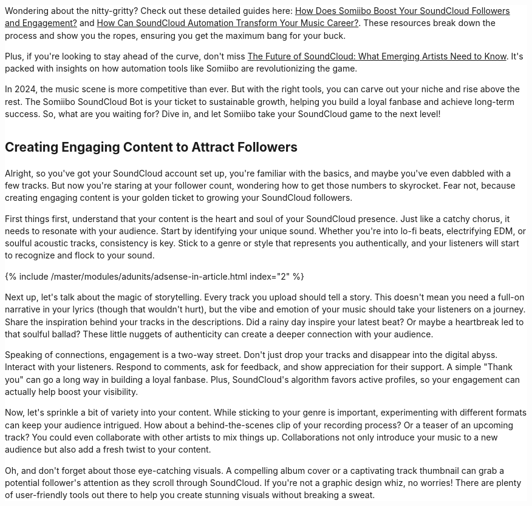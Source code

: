 Wondering about the nitty-gritty? Check out these detailed guides here: [How Does Somiibo Boost Your SoundCloud Followers and Engagement?](https://soundcloudbooster.com/blog/how-does-somiibo-boost-your-soundcloud-followers-and-engagement) and [How Can SoundCloud Automation Transform Your Music Career?](https://soundcloudbooster.com/blog/how-can-soundcloud-automation-transform-your-music-career). These resources break down the process and show you the ropes, ensuring you get the maximum bang for your buck.

Plus, if you're looking to stay ahead of the curve, don't miss [The Future of SoundCloud: What Emerging Artists Need to Know](https://soundcloudbooster.com/blog/the-future-of-soundcloud-what-emerging-artists-need-to-know). It's packed with insights on how automation tools like Somiibo are revolutionizing the game.

In 2024, the music scene is more competitive than ever. But with the right tools, you can carve out your niche and rise above the rest. The Somiibo SoundCloud Bot is your ticket to sustainable growth, helping you build a loyal fanbase and achieve long-term success. So, what are you waiting for? Dive in, and let Somiibo take your SoundCloud game to the next level!

## Creating Engaging Content to Attract Followers

Alright, so you've got your SoundCloud account set up, you're familiar with the basics, and maybe you've even dabbled with a few tracks. But now you're staring at your follower count, wondering how to get those numbers to skyrocket. Fear not, because creating engaging content is your golden ticket to growing your SoundCloud followers.

First things first, understand that your content is the heart and soul of your SoundCloud presence. Just like a catchy chorus, it needs to resonate with your audience. Start by identifying your unique sound. Whether you're into lo-fi beats, electrifying EDM, or soulful acoustic tracks, consistency is key. Stick to a genre or style that represents you authentically, and your listeners will start to recognize and flock to your sound.

{% include /master/modules/adunits/adsense-in-article.html index="2" %}

Next up, let's talk about the magic of storytelling. Every track you upload should tell a story. This doesn't mean you need a full-on narrative in your lyrics (though that wouldn't hurt), but the vibe and emotion of your music should take your listeners on a journey. Share the inspiration behind your tracks in the descriptions. Did a rainy day inspire your latest beat? Or maybe a heartbreak led to that soulful ballad? These little nuggets of authenticity can create a deeper connection with your audience.

Speaking of connections, engagement is a two-way street. Don't just drop your tracks and disappear into the digital abyss. Interact with your listeners. Respond to comments, ask for feedback, and show appreciation for their support. A simple "Thank you" can go a long way in building a loyal fanbase. Plus, SoundCloud's algorithm favors active profiles, so your engagement can actually help boost your visibility.

Now, let's sprinkle a bit of variety into your content. While sticking to your genre is important, experimenting with different formats can keep your audience intrigued. How about a behind-the-scenes clip of your recording process? Or a teaser of an upcoming track? You could even collaborate with other artists to mix things up. Collaborations not only introduce your music to a new audience but also add a fresh twist to your content.

Oh, and don't forget about those eye-catching visuals. A compelling album cover or a captivating track thumbnail can grab a potential follower's attention as they scroll through SoundCloud. If you're not a graphic design whiz, no worries! There are plenty of user-friendly tools out there to help you create stunning visuals without breaking a sweat.
